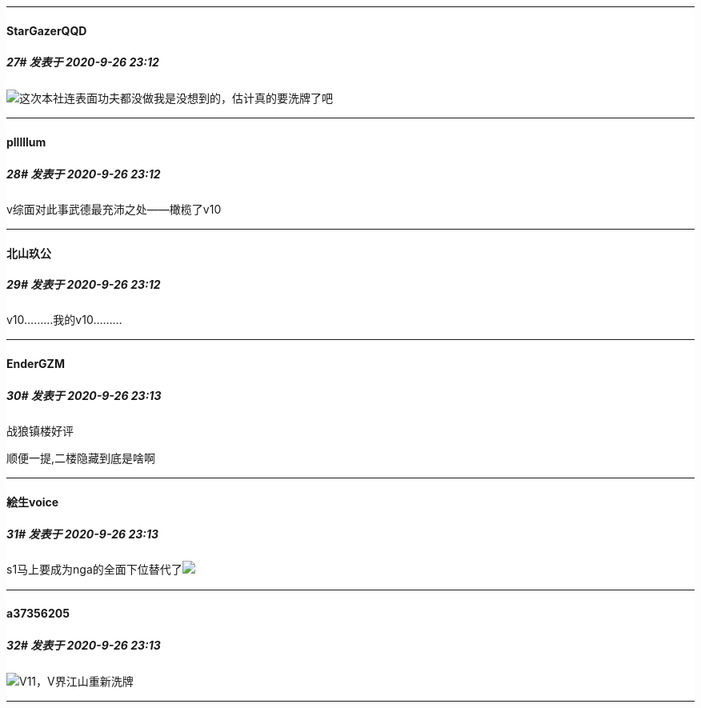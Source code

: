 
-----

####  StarGazerQQD  
##### 27#       发表于 2020-9-26 23:12


<img src="https://static.saraba1st.com/image/smiley/face2017/067.png" referrerpolicy="no-referrer">这次本社连表面功夫都没做我是没想到的，估计真的要洗牌了吧


-----

####  plllllum  
##### 28#       发表于 2020-9-26 23:12


v综面对此事武德最充沛之处——橄榄了v10


-----

####  北山玖公  
##### 29#       发表于 2020-9-26 23:12


v10………我的v10………


-----

####  EnderGZM  
##### 30#       发表于 2020-9-26 23:13


战狼镇楼好评

顺便一提,二楼隐藏到底是啥啊


-----

####  絵生voice  
##### 31#       发表于 2020-9-26 23:13


s1马上要成为nga的全面下位替代了<img src="https://static.saraba1st.com/image/smiley/face2017/009.gif" referrerpolicy="no-referrer">


-----

####  a37356205  
##### 32#       发表于 2020-9-26 23:13


<img src="https://static.saraba1st.com/image/smiley/face2017/067.png" referrerpolicy="no-referrer">V11，V界江山重新洗牌


-----
